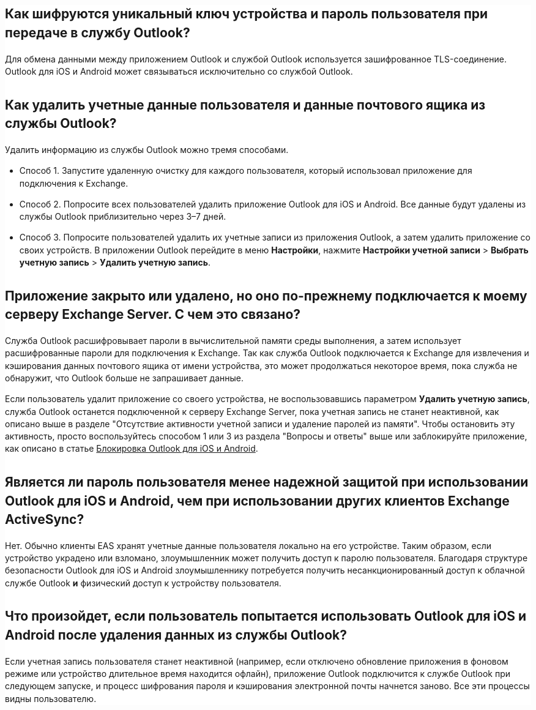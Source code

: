 ## Как шифруются уникальный ключ устройства и пароль пользователя при передаче в службу Outlook?

Для обмена данными между приложением Outlook и службой Outlook используется зашифрованное TLS-соединение. Outlook для iOS и Android может связываться исключительно со службой Outlook.

## Как удалить учетные данные пользователя и данные почтового ящика из службы Outlook?

Удалить информацию из службы Outlook можно тремя способами.

  - Способ 1. Запустите удаленную очистку для каждого пользователя, который использовал приложение для подключения к Exchange.

  - Способ 2. Попросите всех пользователей удалить приложение Outlook для iOS и Android. Все данные будут удалены из службы Outlook приблизительно через 3–7 дней.

  - Способ 3. Попросите пользователей удалить их учетные записи из приложения Outlook, а затем удалить приложение со своих устройств. В приложении Outlook перейдите в меню **Настройки**, нажмите **Настройки учетной записи** \> **Выбрать учетную запись** \> **Удалить учетную запись**.

## Приложение закрыто или удалено, но оно по-прежнему подключается к моему серверу Exchange Server. С чем это связано?

Служба Outlook расшифровывает пароли в вычислительной памяти среды выполнения, а затем использует расшифрованные пароли для подключения к Exchange. Так как служба Outlook подключается к Exchange для извлечения и кэширования данных почтового ящика от имени устройства, это может продолжаться некоторое время, пока служба не обнаружит, что Outlook больше не запрашивает данные.

Если пользователь удалит приложение со своего устройства, не воспользовавшись параметром **Удалить учетную запись**, служба Outlook останется подключенной к серверу Exchange Server, пока учетная запись не станет неактивной, как описано выше в разделе "Отсутствие активности учетной записи и удаление паролей из памяти". Чтобы остановить эту активность, просто воспользуйтесь способом 1 или 3 из раздела "Вопросы и ответы" выше или заблокируйте приложение, как описано в статье [Блокировка Outlook для iOS и Android](https://technet.microsoft.com/ru-ru/library/mt759239\(v=exchg.150\)).

## Является ли пароль пользователя менее надежной защитой при использовании Outlook для iOS и Android, чем при использовании других клиентов Exchange ActiveSync?

Нет. Обычно клиенты EAS хранят учетные данные пользователя локально на его устройстве. Таким образом, если устройство украдено или взломано, злоумышленник может получить доступ к паролю пользователя. Благодаря структуре безопасности Outlook для iOS и Android злоумышленнику потребуется получить несанкционированный доступ к облачной службе Outlook **и** физический доступ к устройству пользователя.

## Что произойдет, если пользователь попытается использовать Outlook для iOS и Android после удаления данных из службы Outlook?

Если учетная запись пользователя станет неактивной (например, если отключено обновление приложения в фоновом режиме или устройство длительное время находится офлайн), приложение Outlook подключится к службе Outlook при следующем запуске, и процесс шифрования пароля и кэширования электронной почты начнется заново. Все эти процессы видны пользователю.
